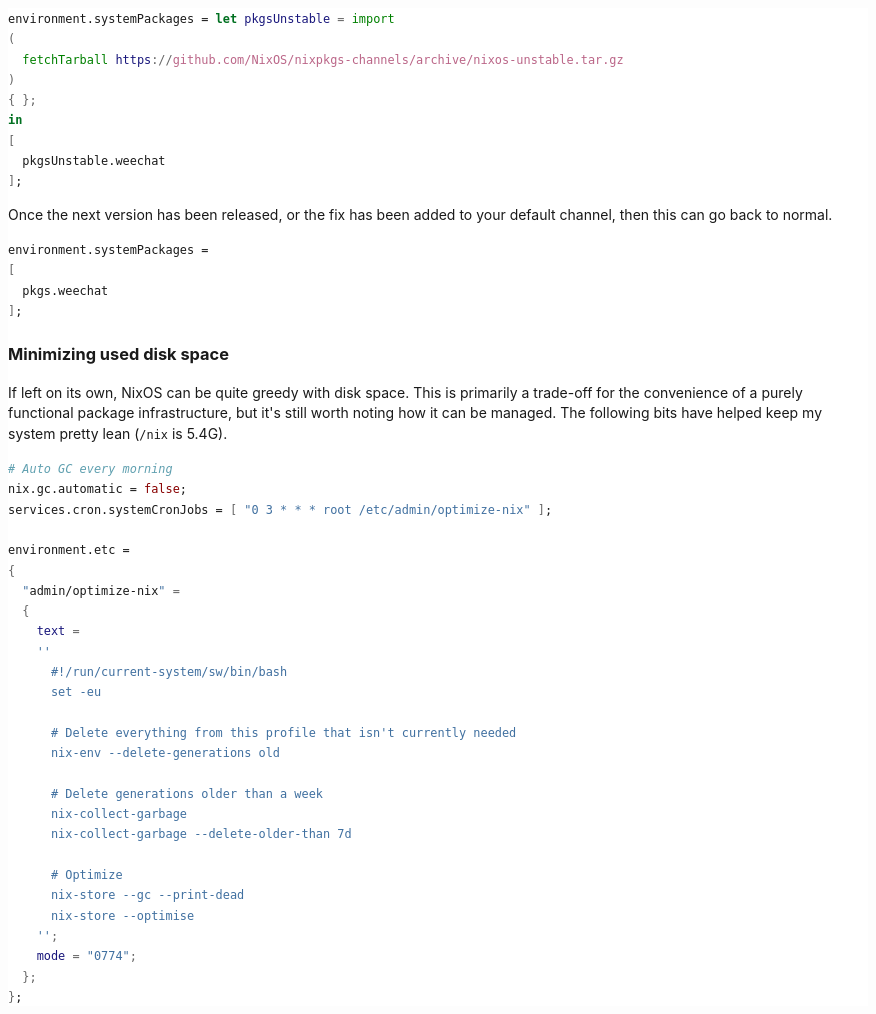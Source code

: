 ```nix
environment.systemPackages = let pkgsUnstable = import
(
  fetchTarball https://github.com/NixOS/nixpkgs-channels/archive/nixos-unstable.tar.gz
)
{ };
in
[
  pkgsUnstable.weechat
];
```

Once the next version has been released, or the fix has been added to your
default channel, then this can go back to normal.

```nix
environment.systemPackages =
[
  pkgs.weechat
];
```

### Minimizing used disk space
If left on its own, NixOS can be quite greedy with disk space. This is primarily
a trade-off for the convenience of a purely functional package infrastructure,
but it's still worth noting how it can be managed. The following bits have
helped keep my system pretty lean (`/nix` is 5.4G).

```nix
# Auto GC every morning
nix.gc.automatic = false;
services.cron.systemCronJobs = [ "0 3 * * * root /etc/admin/optimize-nix" ];

environment.etc =
{
  "admin/optimize-nix" =
  {
    text =
    ''
      #!/run/current-system/sw/bin/bash
      set -eu

      # Delete everything from this profile that isn't currently needed
      nix-env --delete-generations old

      # Delete generations older than a week
      nix-collect-garbage
      nix-collect-garbage --delete-older-than 7d

      # Optimize
      nix-store --gc --print-dead
      nix-store --optimise
    '';
    mode = "0774";
  };
};
```
